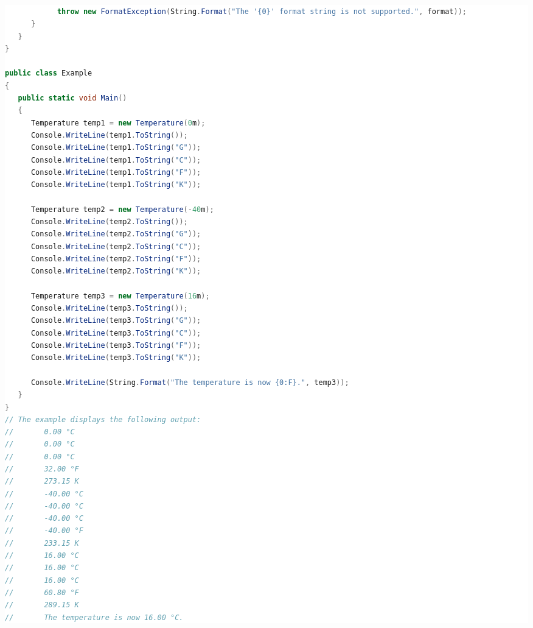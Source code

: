 ```csharp
            throw new FormatException(String.Format("The '{0}' format string is not supported.", format));
      }      
   }
}

public class Example
{
   public static void Main()
   {
      Temperature temp1 = new Temperature(0m);
      Console.WriteLine(temp1.ToString());
      Console.WriteLine(temp1.ToString("G"));
      Console.WriteLine(temp1.ToString("C"));
      Console.WriteLine(temp1.ToString("F"));
      Console.WriteLine(temp1.ToString("K"));

      Temperature temp2 = new Temperature(-40m);
      Console.WriteLine(temp2.ToString());
      Console.WriteLine(temp2.ToString("G"));
      Console.WriteLine(temp2.ToString("C"));
      Console.WriteLine(temp2.ToString("F"));
      Console.WriteLine(temp2.ToString("K"));

      Temperature temp3 = new Temperature(16m);
      Console.WriteLine(temp3.ToString());
      Console.WriteLine(temp3.ToString("G"));
      Console.WriteLine(temp3.ToString("C"));
      Console.WriteLine(temp3.ToString("F"));
      Console.WriteLine(temp3.ToString("K"));

      Console.WriteLine(String.Format("The temperature is now {0:F}.", temp3));
   }
}
// The example displays the following output:
//       0.00 °C
//       0.00 °C
//       0.00 °C
//       32.00 °F
//       273.15 K
//       -40.00 °C
//       -40.00 °C
//       -40.00 °C
//       -40.00 °F
//       233.15 K
//       16.00 °C
//       16.00 °C
//       16.00 °C
//       60.80 °F
//       289.15 K
//       The temperature is now 16.00 °C.
```
